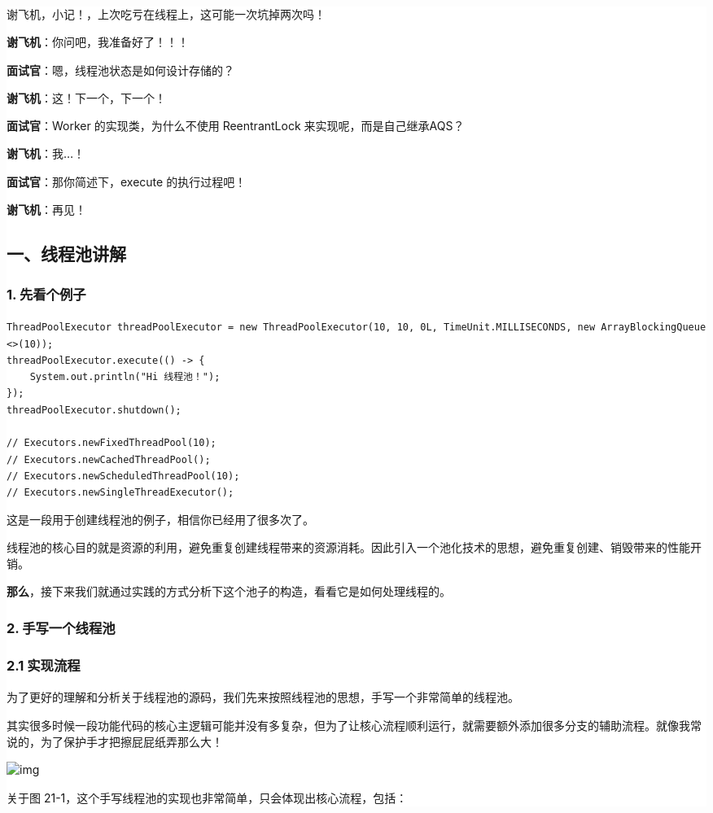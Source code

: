 谢飞机，小记！，上次吃亏在线程上，这可能一次坑掉两次吗！

**谢飞机**：你问吧，我准备好了！！！

**面试官**：嗯，线程池状态是如何设计存储的？

**谢飞机**：这！下一个，下一个！

**面试官**：Worker 的实现类，为什么不使用 ReentrantLock 来实现呢，而是自己继承AQS？

**谢飞机**：我…！

**面试官**：那你简述下，execute 的执行过程吧！

**谢飞机**：再见！



## 一、线程池讲解



### 1. 先看个例子

```text
ThreadPoolExecutor threadPoolExecutor = new ThreadPoolExecutor(10, 10, 0L, TimeUnit.MILLISECONDS, new ArrayBlockingQueue<>(10));
threadPoolExecutor.execute(() -> {
    System.out.println("Hi 线程池！");
});
threadPoolExecutor.shutdown();

// Executors.newFixedThreadPool(10);
// Executors.newCachedThreadPool();
// Executors.newScheduledThreadPool(10);
// Executors.newSingleThreadExecutor();
```

这是一段用于创建线程池的例子，相信你已经用了很多次了。

线程池的核心目的就是资源的利用，避免重复创建线程带来的资源消耗。因此引入一个池化技术的思想，避免重复创建、销毁带来的性能开销。

**那么**，接下来我们就通过实践的方式分析下这个池子的构造，看看它是如何处理线程的。



### 2. 手写一个线程池



### 2.1 实现流程

为了更好的理解和分析关于线程池的源码，我们先来按照线程池的思想，手写一个非常简单的线程池。

其实很多时候一段功能代码的核心主逻辑可能并没有多复杂，但为了让核心流程顺利运行，就需要额外添加很多分支的辅助流程。就像我常说的，为了保护手才把擦屁屁纸弄那么大！

![img](https://pic4.zhimg.com/80/v2-b1527956a2dfd1ad2958580f532d81a7_720w.jpg)

关于图 21-1，这个手写线程池的实现也非常简单，只会体现出核心流程，包括：
